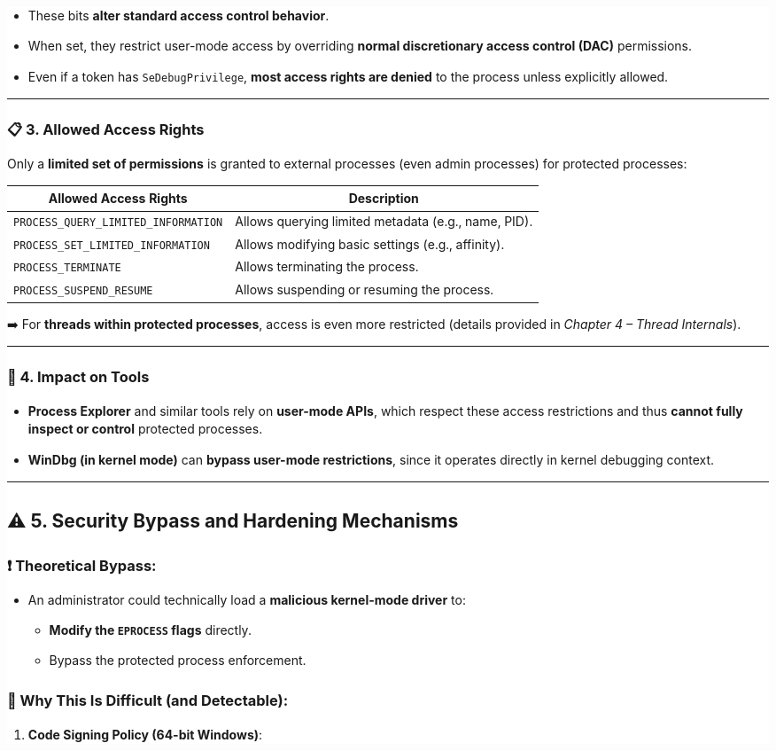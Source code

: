 - These bits **alter standard access control behavior**.
    
- When set, they restrict user-mode access by overriding **normal discretionary access control (DAC)** permissions.
    
- Even if a token has `SeDebugPrivilege`, **most access rights are denied** to the process unless explicitly allowed.
    

---

### 📋 3. **Allowed Access Rights**

Only a **limited set of permissions** is granted to external processes (even admin processes) for protected processes:

|Allowed Access Rights|Description|
|---|---|
|`PROCESS_QUERY_LIMITED_INFORMATION`|Allows querying limited metadata (e.g., name, PID).|
|`PROCESS_SET_LIMITED_INFORMATION`|Allows modifying basic settings (e.g., affinity).|
|`PROCESS_TERMINATE`|Allows terminating the process.|
|`PROCESS_SUSPEND_RESUME`|Allows suspending or resuming the process.|

➡️ For **threads within protected processes**, access is even more restricted (details provided in _Chapter 4 – Thread Internals_).

---

### 🧰 4. **Impact on Tools**

- **Process Explorer** and similar tools rely on **user-mode APIs**, which respect these access restrictions and thus **cannot fully inspect or control** protected processes.
    
- **WinDbg (in kernel mode)** can **bypass user-mode restrictions**, since it operates directly in kernel debugging context.
    

---

## ⚠️ 5. Security Bypass and Hardening Mechanisms

### ❗ Theoretical Bypass:

- An administrator could technically load a **malicious kernel-mode driver** to:
    
    - **Modify the `EPROCESS` flags** directly.
        
    - Bypass the protected process enforcement.
        

### 🚫 Why This Is Difficult (and Detectable):

1. **Code Signing Policy (64-bit Windows)**:
    